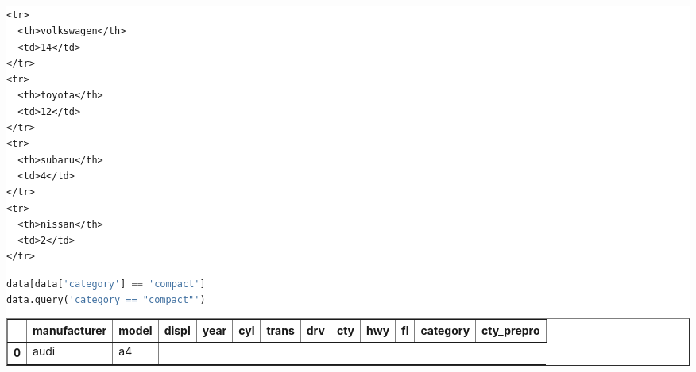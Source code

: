     <tr>
      <th>volkswagen</th>
      <td>14</td>
    </tr>
    <tr>
      <th>toyota</th>
      <td>12</td>
    </tr>
    <tr>
      <th>subaru</th>
      <td>4</td>
    </tr>
    <tr>
      <th>nissan</th>
      <td>2</td>
    </tr>
  </tbody>
</table>
</div>




```python
data[data['category'] == 'compact']
data.query('category == "compact"')
```




<div>
<style scoped>
    .dataframe tbody tr th:only-of-type {
        vertical-align: middle;
    }

    .dataframe tbody tr th {
        vertical-align: top;
    }

    .dataframe thead th {
        text-align: right;
    }
</style>
<table border="1" class="dataframe">
  <thead>
    <tr style="text-align: right;">
      <th></th>
      <th>manufacturer</th>
      <th>model</th>
      <th>displ</th>
      <th>year</th>
      <th>cyl</th>
      <th>trans</th>
      <th>drv</th>
      <th>cty</th>
      <th>hwy</th>
      <th>fl</th>
      <th>category</th>
      <th>cty_prepro</th>
    </tr>
  </thead>
  <tbody>
    <tr>
      <th>0</th>
      <td>audi</td>
      <td>a4</td>